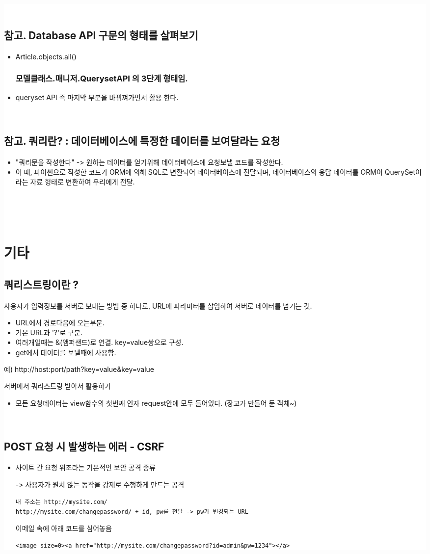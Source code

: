 </br>

## 참고. Database API 구문의 형태를 살펴보기

- Article.objects.all()
  ### 모델클래스.매니저.QuerysetAPI 의 3단계 형태임.
- queryset API 즉 마지막 부분을 바꿔껴가면서 활용 한다.

</br>

## 참고. 쿼리란? : 데이터베이스에 특정한 데이터를 보여달라는 요청

- "쿼리문을 작성한다" -> 원하는 데이터를 얻기위해 데이터베이스에 요청보낼 코드를 작성한다.
- 이 때, 파이썬으로 작성한 코드가 ORM에 의해 SQL로 변환되어 데이터베이스에 전달되며, 데이터베이스의 응답 데이터를 ORM이 QuerySet이라는 자료 형태로 변환하여 우리에게 전달.

</br></br></br>

# 기타

## 쿼리스트링이란 ?

사용자가 입력정보를 서버로 보내는 방법 중 하나로, URL에 파라미터를 삽입하여 서버로 데이터를 넘기는 것.

- URL에서 경로다음에 오는부분.
- 기본 URL과 '?'로 구분.
- 여러개일때는 &(앰퍼샌드)로 연결. key=value쌍으로 구성.
- get에서 데이터를 보낼때에 사용함.

예) http://host:port/path?key=value&key=value

서버에서 쿼리스트링 받아서 활용하기

- 모든 요청데이터는 view함수의 첫번째 인자 request안에 모두 들어있다. (장고가 만들어 둔 객체~)

</br>

## POST 요청 시 발생하는 에러 - CSRF

- 사이트 간 요청 위조라는 기본적인 보안 공격 종류

  -> 사용자가 원치 않는 동작을 강제로 수행하게 만드는 공격

  ```
  내 주소는 http://mysite.com/
  http://mysite.com/changepassword/ + id, pw를 전달 -> pw가 변경되는 URL
  ```

  이메일 속에 아래 코드를 심어놓음

  ```
  <image size=0><a href="http://mysite.com/changepassword?id=admin&pw=1234"></a>

  ```
